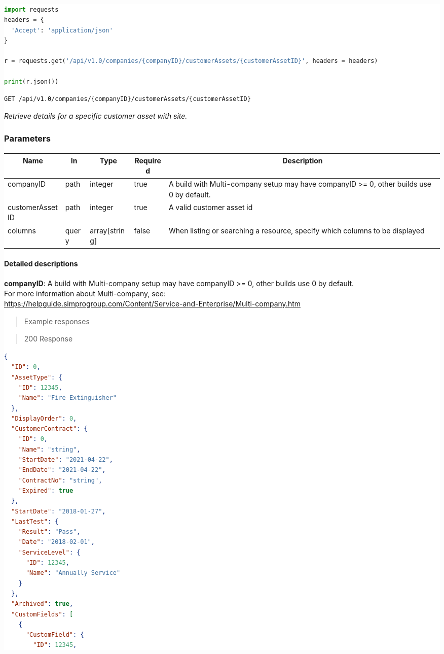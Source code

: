 ```python
import requests
headers = {
  'Accept': 'application/json'
}

r = requests.get('/api/v1.0/companies/{companyID}/customerAssets/{customerAssetID}', headers = headers)

print(r.json())

```

`GET /api/v1.0/companies/{companyID}/customerAssets/{customerAssetID}`

*Retrieve details for a specific customer asset with site.*

<h3 id="1653584cf3ca97ffca9501980f26aa37-parameters">Parameters</h3>

|Name|In|Type|Required|Description|
|---|---|---|---|---|
|companyID|path|integer|true|A build with Multi-company setup may have companyID >= 0, other builds use 0 by default.<br />|
|customerAssetID|path|integer|true|A valid customer asset id|
|columns|query|array[string]|false|When listing or searching a resource, specify which columns to be displayed|

#### Detailed descriptions

**companyID**: A build with Multi-company setup may have companyID >= 0, other builds use 0 by default.<br />
For more information about Multi-company, see:<br />
https://helpguide.simprogroup.com/Content/Service-and-Enterprise/Multi-company.htm

> Example responses

> 200 Response

```json
{
  "ID": 0,
  "AssetType": {
    "ID": 12345,
    "Name": "Fire Extinguisher"
  },
  "DisplayOrder": 0,
  "CustomerContract": {
    "ID": 0,
    "Name": "string",
    "StartDate": "2021-04-22",
    "EndDate": "2021-04-22",
    "ContractNo": "string",
    "Expired": true
  },
  "StartDate": "2018-01-27",
  "LastTest": {
    "Result": "Pass",
    "Date": "2018-02-01",
    "ServiceLevel": {
      "ID": 12345,
      "Name": "Annually Service"
    }
  },
  "Archived": true,
  "CustomFields": [
    {
      "CustomField": {
        "ID": 12345,
```